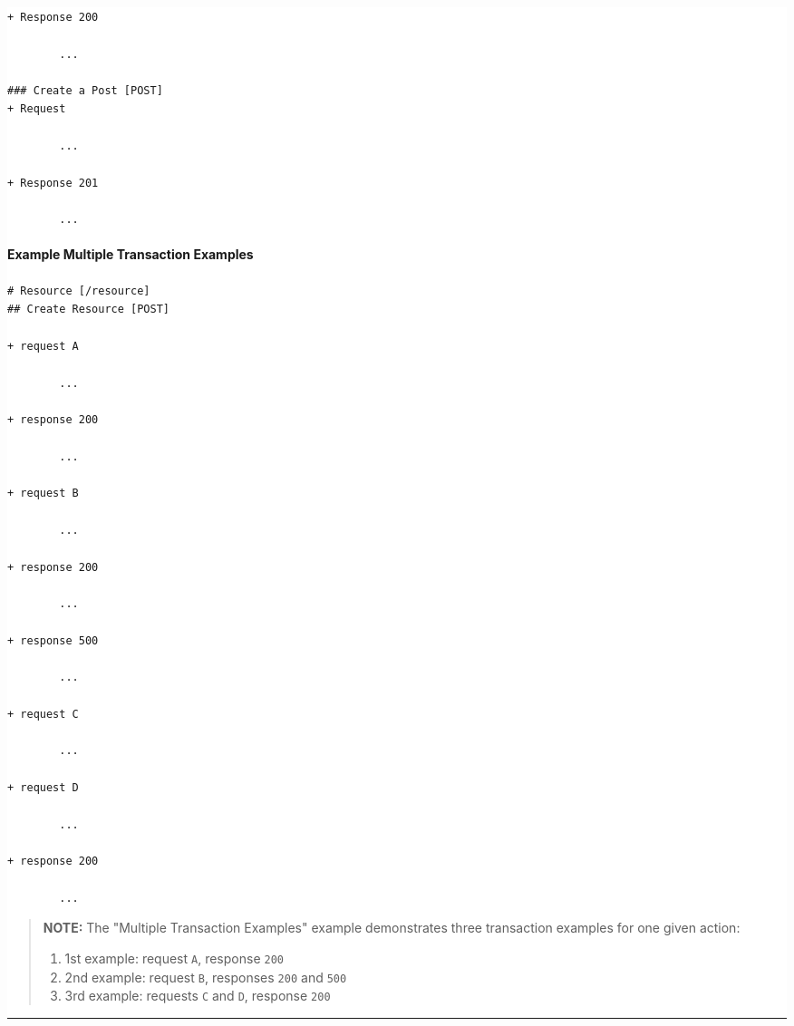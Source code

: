     + Response 200

            ...

    ### Create a Post [POST]
    + Request

            ...

    + Response 201

            ...

#### Example Multiple Transaction Examples

    # Resource [/resource]
    ## Create Resource [POST]

    + request A

            ...

    + response 200

            ...

    + request B

            ...

    + response 200

            ...

    + response 500

            ...

    + request C

            ...

    + request D

            ...

    + response 200

            ...

> **NOTE:** The "Multiple Transaction Examples" example demonstrates three transaction examples for one given action:
>
> 1. 1st example: request `A`, response `200`
> 2. 2nd example: request `B`, responses `200` and `500`
> 3. 3rd example: requests `C` and `D`, response `200`

---


[apiblueprint.org]: http://apiblueprint.org
[markdown syntax]: http://daringfireball.net/projects/markdown
[reference syntax]: http://daringfireball.net/projects/markdown/syntax#link
[gitHub flavored markdown syntax]: https://help.github.com/articles/github-flavored-markdown
[httpmethods]: https://github.com/for-GET/know-your-http-well/blob/master/methods.md#know-your-http-methods-well
[uritemplate]: #def-uri-templates
[rfc6570]: http://tools.ietf.org/html/rfc6570
[HTTP status code]: https://github.com/for-GET/know-your-http-well/blob/master/status-codes.md
[header syntax]: https://daringfireball.net/projects/markdown/syntax#header
[list syntax]: https://daringfireball.net/projects/markdown/syntax#list
[pct-encoded]: http://en.wikipedia.org/wiki/Percent-encoding
[uri-explode]: http://tools.ietf.org/html/rfc6570#section-2.4.2
[MSON]: https://github.com/apiaryio/mson